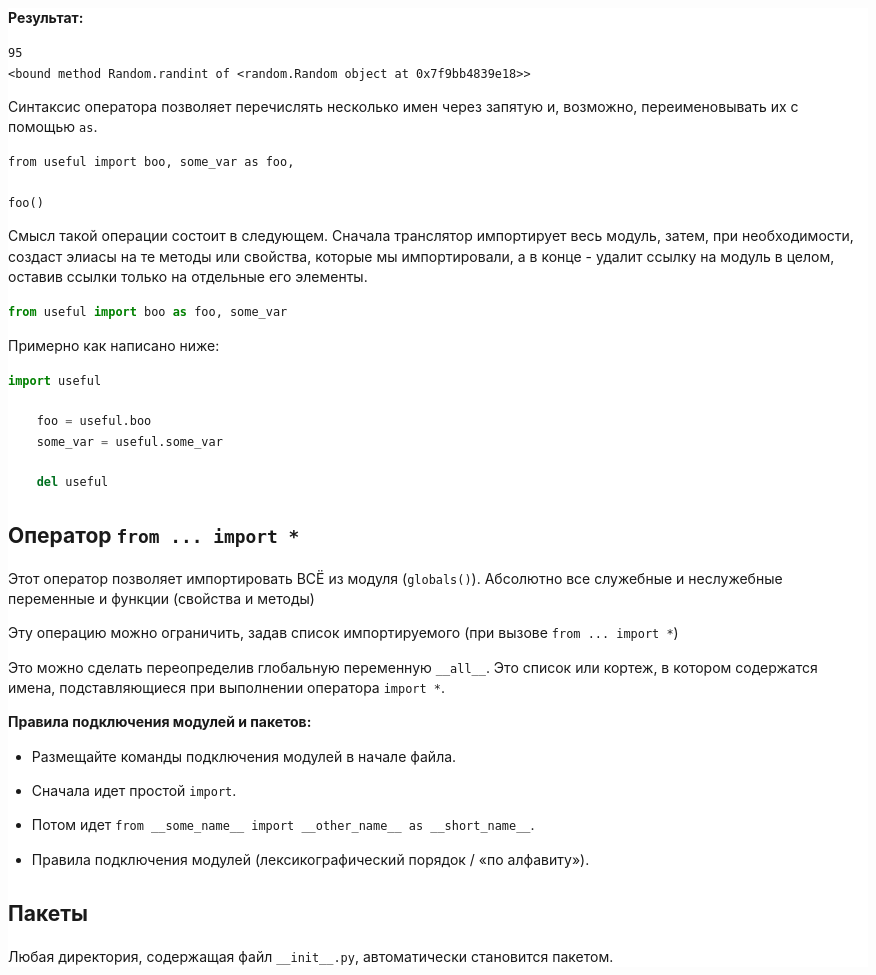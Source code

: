 **Результат:**

```
95
<bound method Random.randint of <random.Random object at 0x7f9bb4839e18>>
```

Синтаксис оператора позволяет перечислять несколько имен через запятую и, возможно, переименовывать их с помощью `as`.

```
from useful import boo, some_var as foo, 

foo()
```

Смысл такой операции состоит в следующем. Сначала транслятор импортирует весь модуль, затем, при необходимости, создаст элиасы на те методы или свойства, которые мы импортировали, а в конце - удалит ссылку на модуль в целом, оставив ссылки только на отдельные его элементы.

```python
from useful import boo as foo, some_var
```

Примерно как написано ниже:

```python
import useful

    foo = useful.boo
    some_var = useful.some_var

    del useful
```

## Оператор `from ... import *`

Этот оператор позволяет импортировать ВСЁ из модуля (`globals()`). Абсолютно все служебные и неслужебные переменные и функции (свойства и методы)

Эту операцию можно ограничить, задав список импортируемого (при вызове `from ... import *`)

Это можно сделать переопределив глобальную переменную `__all__`. Это список или кортеж, в котором содержатся имена, подставляющиеся при выполнении оператора `import *`.

**Правила подключения модулей и пакетов:**

- Размещайте команды подключения модулей в начале файла.

- Сначала идет простой `import`.

- Потом идет `from __some_name__ import __other_name__ as __short_name__`.

- Правила подключения модулей (лексикографический порядок / «по алфавиту»).


## Пакеты

Любая директория, содержащая файл `__init__.py`, автоматически становится пакетом.
